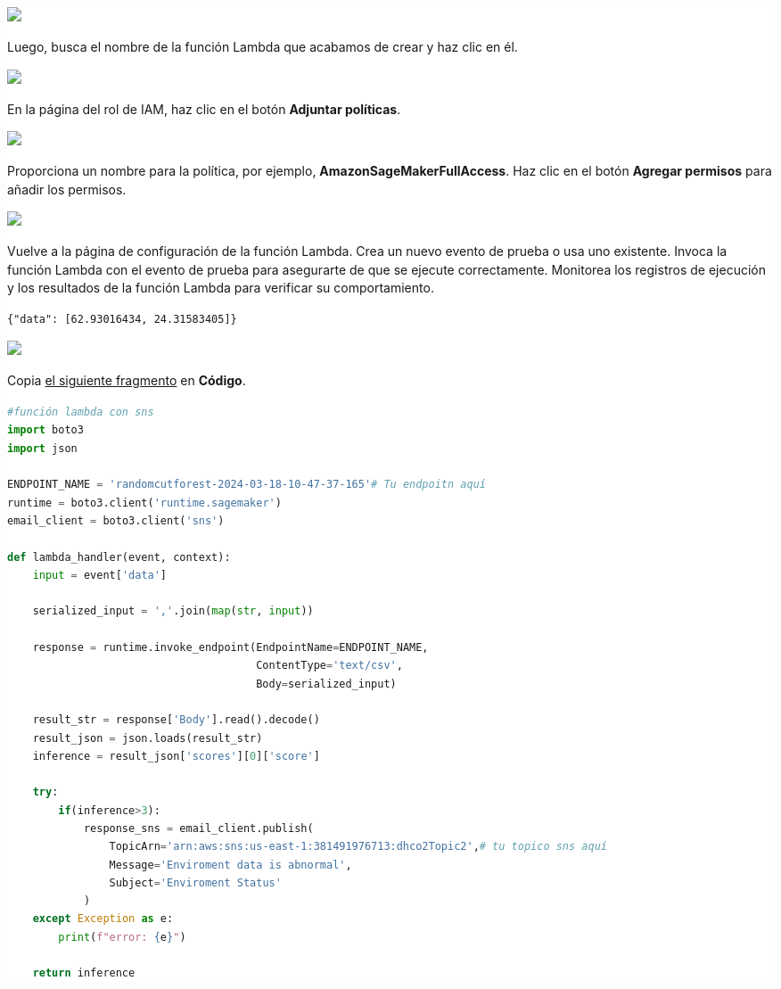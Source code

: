<div style={{textAlign:'center'}}><img src="https://files.seeedstudio.com/wiki/xiao-esp32c6-aws/40.png" style={{width:1000, height:'auto'}}/></div>

Luego, busca el nombre de la función Lambda que acabamos de crear y haz clic en él.

<div style={{textAlign:'center'}}><img src="https://files.seeedstudio.com/wiki/xiao-esp32c6-aws/41.png" style={{width:1000, height:'auto'}}/></div>

En la página del rol de IAM, haz clic en el botón **Adjuntar políticas**.

<div style={{textAlign:'center'}}><img src="https://files.seeedstudio.com/wiki/xiao-esp32c6-aws/42.png" style={{width:1000, height:'auto'}}/></div>

Proporciona un nombre para la política, por ejemplo, **AmazonSageMakerFullAccess**. Haz clic en el botón **Agregar permisos** para añadir los permisos.

<div style={{textAlign:'center'}}><img src="https://files.seeedstudio.com/wiki/xiao-esp32c6-aws/43.png" style={{width:1000, height:'auto'}}/></div>

Vuelve a la página de configuración de la función Lambda. Crea un nuevo evento de prueba o usa uno existente. Invoca la función Lambda con el evento de prueba para asegurarte de que se ejecute correctamente. Monitorea los registros de ejecución y los resultados de la función Lambda para verificar su comportamiento.

```
{"data": [62.93016434, 24.31583405]}
```

<div style={{textAlign:'center'}}><img src="https://files.seeedstudio.com/wiki/xiao-esp32c6-aws/44.png" style={{width:1000, height:'auto'}}/></div>

Copia [el siguiente fragmento](https://github.com/Seeed-Projects/XIAO_ESP32C6_AWS_DHT20_Project/blob/main/TrainingModel/Lambda.ipynb) en **Código**.

```python
#función lambda con sns
import boto3
import json

ENDPOINT_NAME = 'randomcutforest-2024-03-18-10-47-37-165'# Tu endpoitn aquí
runtime = boto3.client('runtime.sagemaker')
email_client = boto3.client('sns')

def lambda_handler(event, context):
    input = event['data']
    
    serialized_input = ','.join(map(str, input))

    response = runtime.invoke_endpoint(EndpointName=ENDPOINT_NAME, 
                                       ContentType='text/csv', 
                                       Body=serialized_input)

    result_str = response['Body'].read().decode()
    result_json = json.loads(result_str)
    inference = result_json['scores'][0]['score']
    
    try:
        if(inference>3):
            response_sns = email_client.publish(
                TopicArn='arn:aws:sns:us-east-1:381491976713:dhco2Topic2',# tu topico sns aquí
                Message='Enviroment data is abnormal',
                Subject='Enviroment Status'
            )
    except Exception as e:
        print(f"error: {e}")

    return inference
```
